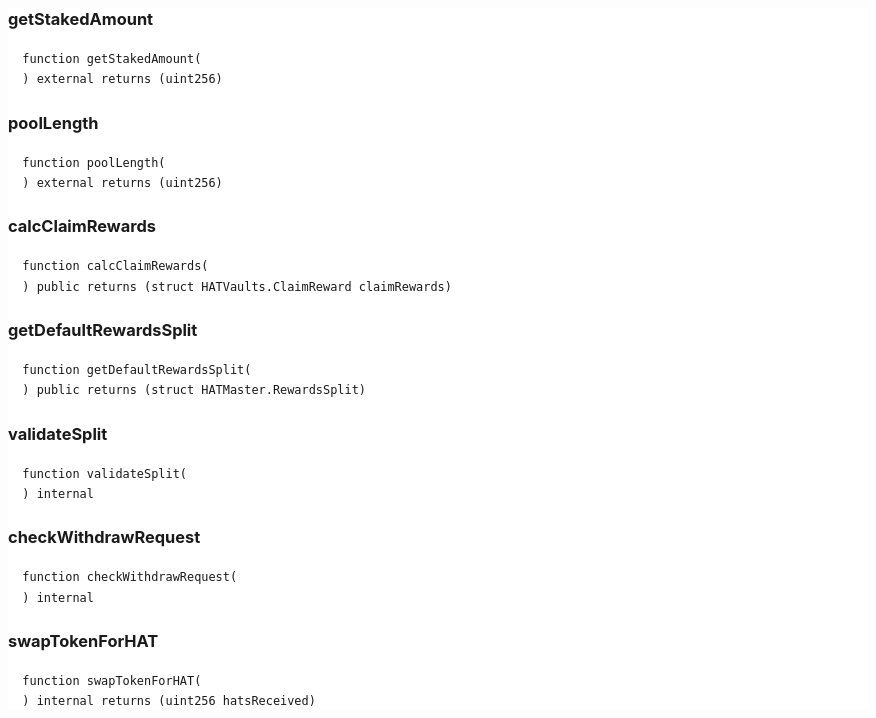 ### getStakedAmount
```solidity
  function getStakedAmount(
  ) external returns (uint256)
```




### poolLength
```solidity
  function poolLength(
  ) external returns (uint256)
```




### calcClaimRewards
```solidity
  function calcClaimRewards(
  ) public returns (struct HATVaults.ClaimReward claimRewards)
```




### getDefaultRewardsSplit
```solidity
  function getDefaultRewardsSplit(
  ) public returns (struct HATMaster.RewardsSplit)
```




### validateSplit
```solidity
  function validateSplit(
  ) internal
```




### checkWithdrawRequest
```solidity
  function checkWithdrawRequest(
  ) internal
```




### swapTokenForHAT
```solidity
  function swapTokenForHAT(
  ) internal returns (uint256 hatsReceived)
```
